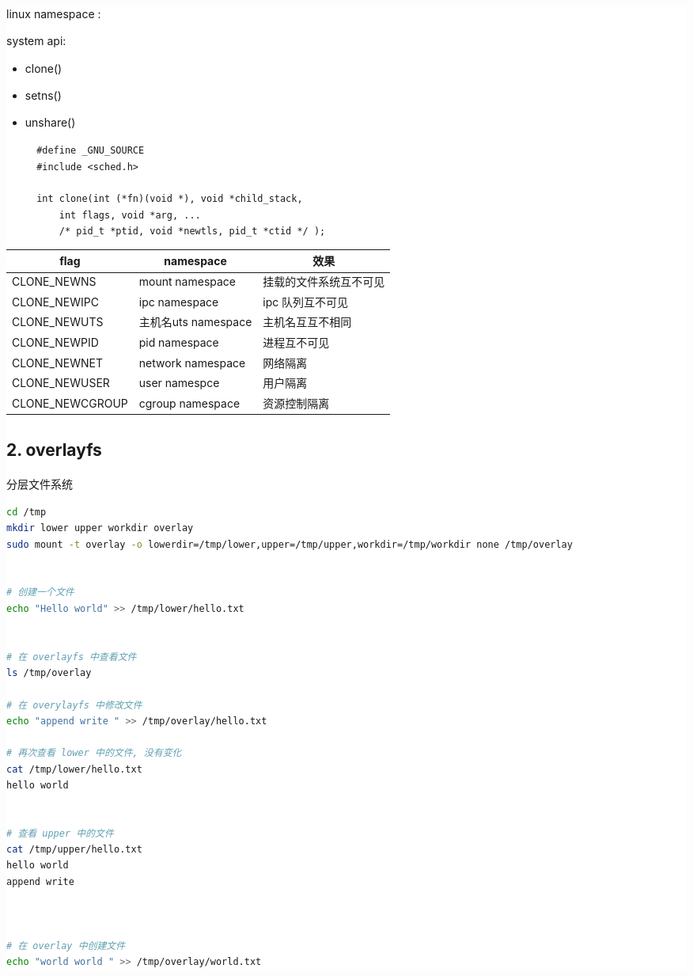 linux namespace :   

system api: 

- clone()
- setns()
- unshare()

        #define _GNU_SOURCE
        #include <sched.h>
        
        int clone(int (*fn)(void *), void *child_stack,
            int flags, void *arg, ...
            /* pid_t *ptid, void *newtls, pid_t *ctid */ );


| flag            | namespace           | 效果                   |
|-----------------|---------------------|------------------------|
| CLONE_NEWNS     | mount namespace     | 挂载的文件系统互不可见 |
| CLONE_NEWIPC    | ipc namespace       | ipc 队列互不可见       |
| CLONE_NEWUTS    | 主机名uts namespace | 主机名互互不相同       |
| CLONE_NEWPID    | pid namespace       | 进程互不可见           |
| CLONE_NEWNET    | network namespace   | 网络隔离               |
| CLONE_NEWUSER   | user namespce       | 用户隔离               |
| CLONE_NEWCGROUP | cgroup namespace    | 资源控制隔离           |



## 2. overlayfs
分层文件系统

```bash
cd /tmp
mkdir lower upper workdir overlay
sudo mount -t overlay -o lowerdir=/tmp/lower,upper=/tmp/upper,workdir=/tmp/workdir none /tmp/overlay


# 创建一个文件
echo "Hello world" >> /tmp/lower/hello.txt


# 在 overlayfs 中查看文件
ls /tmp/overlay

# 在 overylayfs 中修改文件 
echo "append write " >> /tmp/overlay/hello.txt

# 再次查看 lower 中的文件, 没有变化
cat /tmp/lower/hello.txt
hello world


# 查看 upper 中的文件 
cat /tmp/upper/hello.txt
hello world
append write



# 在 overlay 中创建文件
echo "world world " >> /tmp/overlay/world.txt
```